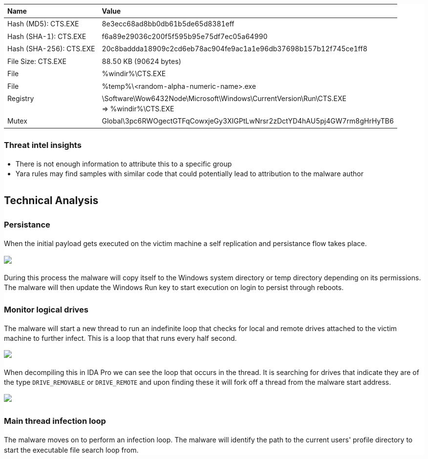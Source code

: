 | Name | Value |
|:---|:----|
| Hash (MD5): CTS.EXE | 8e3ecc68ad8bb0db61b5de65d8381eff |
| Hash (SHA-1): CTS.EXE | f6a89e29036c200f5f595b95e75df7ec05a64990 |
| Hash (SHA-256): CTS.EXE | 20c8baddda18909c2cd6eb78ac904fe9ac1a1e96db37698b157b12f745ce1ff8 |
| File Size: CTS.EXE | 88.50 KB (90624 bytes) |
| File | %windir%\CTS.EXE |
| File | %temp%\\\<random-alpha-numeric-name>.exe |
| Registry | <HKLM>\Software\Wow6432Node\Microsoft\Windows\CurrentVersion\Run\CTS.EXE<br/> => %windir%\CTS.EXE |
| Mutex | Global\3pc6RWOgectGTFqCowxjeGy3XIGPtLwNrsr2zDctYD4hAU5pj4GW7rm8gHrHyTB6 |

### Threat intel insights
* There is not enough information to attribute this to a specific group
* Yara rules may find samples with similar code that could potentially lead to attribution to the malware author

## Technical Analysis
### Persistance
When the initial payload gets executed on the victim machine a self replication and persistance flow takes place.

<img style="align:left" src="{{ site.url }}/assets/img/blogging/cts_persistance.png"/>

During this process the malware will copy itself to the Windows system directory or temp directory depending on its permissions.  The malware will then update the Windows Run key to start execution on login to persist through reboots.

### Monitor logical drives
The malware will start a new thread to run an indefinite loop that checks for local and remote drives attached to the victim machine to further infect.  This is a loop that that runs every half second.

<img style="align:left" src="{{ site.url }}/assets/img/blogging/cts_monitor-logical-drives.png"/>

When decompiling this in IDA Pro we can see the loop that occurs in the thread.  It is searching for drives that indicate they are of the type `DRIVE_REMOVABLE` or `DRIVE_REMOTE` and upon finding these it will fork off a thread from the malware start address.

<img style="align:left" src="{{ site.url }}/assets/img/blogging/cts_monitor-logical-drives-decompile.png"/>

### Main thread infection loop
The malware moves on to perform an infection loop.  The malware will identify the path to the current users' profile directory to start the executable file search loop from.

